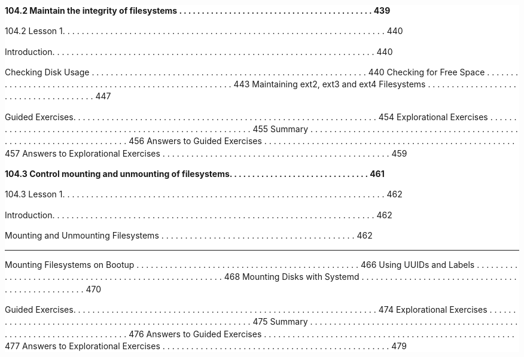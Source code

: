 **104.2 Maintain the integrity of filesystems . . . . . . . . . . . . . . . . . . . . . . . . . . . . . . . . . . . . . . . . . . . 439**

104.2 Lesson 1. . . . . . . . . . . . . . . . . . . . . . . . . . . . . . . . . . . . . . . . . . . . . . . . . . . . . . . . . . . . . . . . . . . . 440

Introduction. . . . . . . . . . . . . . . . . . . . . . . . . . . . . . . . . . . . . . . . . . . . . . . . . . . . . . . . . . . . . . . . . . . . 440

Checking Disk Usage . . . . . . . . . . . . . . . . . . . . . . . . . . . . . . . . . . . . . . . . . . . . . . . . . . . . . . . . . . 440
Checking for Free Space . . . . . . . . . . . . . . . . . . . . . . . . . . . . . . . . . . . . . . . . . . . . . . . . . . . . . . . 443
Maintaining ext2, ext3 and ext4 Filesystems . . . . . . . . . . . . . . . . . . . . . . . . . . . . . . . . . . . . . . 447

Guided Exercises. . . . . . . . . . . . . . . . . . . . . . . . . . . . . . . . . . . . . . . . . . . . . . . . . . . . . . . . . . . . . . . . 454
Explorational Exercises . . . . . . . . . . . . . . . . . . . . . . . . . . . . . . . . . . . . . . . . . . . . . . . . . . . . . . . . . . 455
Summary . . . . . . . . . . . . . . . . . . . . . . . . . . . . . . . . . . . . . . . . . . . . . . . . . . . . . . . . . . . . . . . . . . . . . . 456
Answers to Guided Exercises . . . . . . . . . . . . . . . . . . . . . . . . . . . . . . . . . . . . . . . . . . . . . . . . . . . . . 457
Answers to Explorational Exercises . . . . . . . . . . . . . . . . . . . . . . . . . . . . . . . . . . . . . . . . . . . . . . . . 459

**104.3 Control mounting and unmounting of filesystems. . . . . . . . . . . . . . . . . . . . . . . . . . . . . . . 461**

104.3 Lesson 1. . . . . . . . . . . . . . . . . . . . . . . . . . . . . . . . . . . . . . . . . . . . . . . . . . . . . . . . . . . . . . . . . . . . 462

Introduction. . . . . . . . . . . . . . . . . . . . . . . . . . . . . . . . . . . . . . . . . . . . . . . . . . . . . . . . . . . . . . . . . . . . 462

Mounting and Unmounting Filesystems . . . . . . . . . . . . . . . . . . . . . . . . . . . . . . . . . . . . . . . . . 462


-----

Mounting Filesystems on Bootup . . . . . . . . . . . . . . . . . . . . . . . . . . . . . . . . . . . . . . . . . . . . . . . 466
Using UUIDs and Labels . . . . . . . . . . . . . . . . . . . . . . . . . . . . . . . . . . . . . . . . . . . . . . . . . . . . . . . 468
Mounting Disks with Systemd . . . . . . . . . . . . . . . . . . . . . . . . . . . . . . . . . . . . . . . . . . . . . . . . . . 470

Guided Exercises. . . . . . . . . . . . . . . . . . . . . . . . . . . . . . . . . . . . . . . . . . . . . . . . . . . . . . . . . . . . . . . . 474
Explorational Exercises . . . . . . . . . . . . . . . . . . . . . . . . . . . . . . . . . . . . . . . . . . . . . . . . . . . . . . . . . . 475
Summary . . . . . . . . . . . . . . . . . . . . . . . . . . . . . . . . . . . . . . . . . . . . . . . . . . . . . . . . . . . . . . . . . . . . . . 476
Answers to Guided Exercises . . . . . . . . . . . . . . . . . . . . . . . . . . . . . . . . . . . . . . . . . . . . . . . . . . . . . 477
Answers to Explorational Exercises . . . . . . . . . . . . . . . . . . . . . . . . . . . . . . . . . . . . . . . . . . . . . . . . 479
